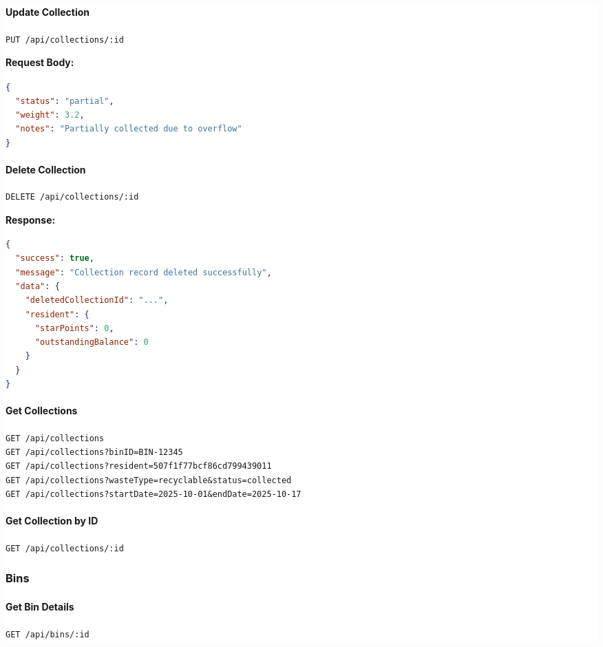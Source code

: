 #### Update Collection
```http
PUT /api/collections/:id
```

**Request Body:**
```json
{
  "status": "partial",
  "weight": 3.2,
  "notes": "Partially collected due to overflow"
}
```

#### Delete Collection
```http
DELETE /api/collections/:id
```

**Response:**
```json
{
  "success": true,
  "message": "Collection record deleted successfully",
  "data": {
    "deletedCollectionId": "...",
    "resident": {
      "starPoints": 0,
      "outstandingBalance": 0
    }
  }
}
```

#### Get Collections
```http
GET /api/collections
GET /api/collections?binID=BIN-12345
GET /api/collections?resident=507f1f77bcf86cd799439011
GET /api/collections?wasteType=recyclable&status=collected
GET /api/collections?startDate=2025-10-01&endDate=2025-10-17
```

#### Get Collection by ID
```http
GET /api/collections/:id
```

### Bins

#### Get Bin Details
```http
GET /api/bins/:id
```
